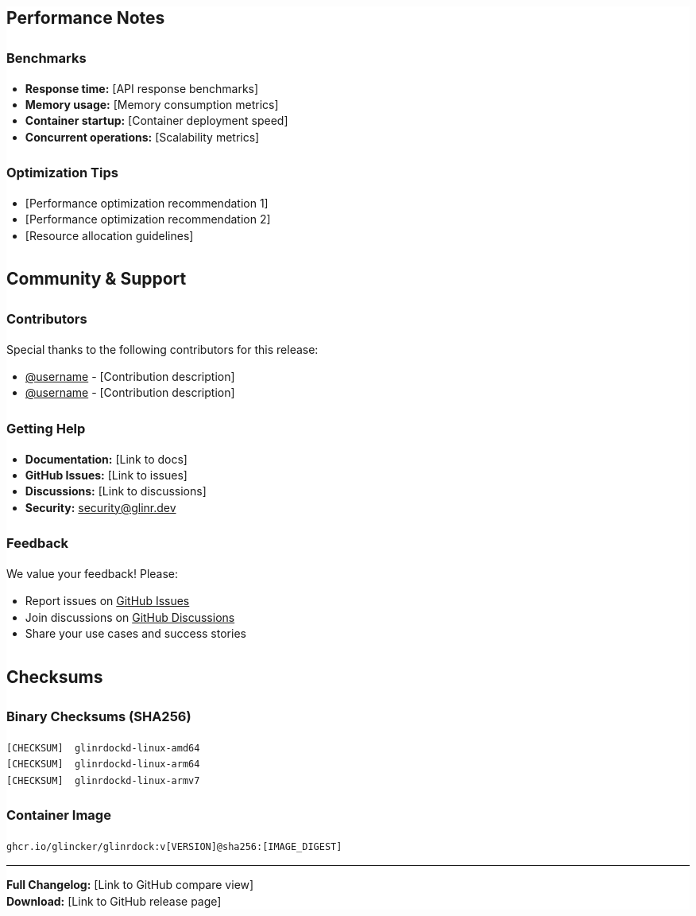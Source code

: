 ## Performance Notes

### Benchmarks
- **Response time:** [API response benchmarks]
- **Memory usage:** [Memory consumption metrics]
- **Container startup:** [Container deployment speed]
- **Concurrent operations:** [Scalability metrics]

### Optimization Tips
- [Performance optimization recommendation 1]
- [Performance optimization recommendation 2]
- [Resource allocation guidelines]

## Community & Support

### Contributors
Special thanks to the following contributors for this release:
- [@username](https://github.com/username) - [Contribution description]
- [@username](https://github.com/username) - [Contribution description]

### Getting Help
- **Documentation:** [Link to docs]
- **GitHub Issues:** [Link to issues]
- **Discussions:** [Link to discussions]
- **Security:** security@glinr.dev

### Feedback
We value your feedback! Please:
- Report issues on [GitHub Issues](https://github.com/GLINCKER/glinrdock-release/issues)
- Join discussions on [GitHub Discussions](https://github.com/GLINCKER/glinrdock-release/discussions)
- Share your use cases and success stories

## Checksums

### Binary Checksums (SHA256)
```
[CHECKSUM]  glinrdockd-linux-amd64
[CHECKSUM]  glinrdockd-linux-arm64
[CHECKSUM]  glinrdockd-linux-armv7
```

### Container Image
```
ghcr.io/glincker/glinrdock:v[VERSION]@sha256:[IMAGE_DIGEST]
```

---

**Full Changelog:** [Link to GitHub compare view]  
**Download:** [Link to GitHub release page]